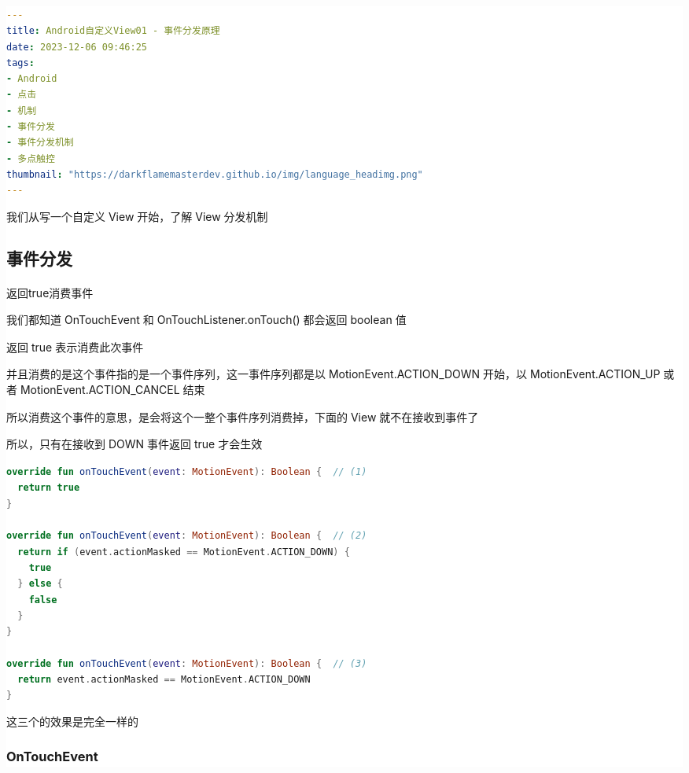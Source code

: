 ```yaml
---
title: Android自定义View01 - 事件分发原理
date: 2023-12-06 09:46:25
tags:
- Android
- 点击
- 机制
- 事件分发
- 事件分发机制
- 多点触控
thumbnail: "https://darkflamemasterdev.github.io/img/language_headimg.png"
---
```


我们从写一个自定义 View 开始，了解 View 分发机制

## 事件分发

返回true消费事件

我们都知道 OnTouchEvent 和 OnTouchListener.onTouch() 都会返回 boolean 值

返回 true 表示消费此次事件

并且消费的是这个事件指的是一个事件序列，这一事件序列都是以 MotionEvent.ACTION_DOWN 开始，以 MotionEvent.ACTION_UP 或者 MotionEvent.ACTION_CANCEL 结束

所以消费这个事件的意思，是会将这个一整个事件序列消费掉，下面的 View 就不在接收到事件了

所以，只有在接收到 DOWN 事件返回 true 才会生效

```kotlin
override fun onTouchEvent(event: MotionEvent): Boolean {  // (1)
  return true
}

override fun onTouchEvent(event: MotionEvent): Boolean {  // (2)
  return if (event.actionMasked == MotionEvent.ACTION_DOWN) {
    true
  } else {
    false
  }
}

override fun onTouchEvent(event: MotionEvent): Boolean {  // (3)
  return event.actionMasked == MotionEvent.ACTION_DOWN
}
```

这三个的效果是完全一样的

### OnTouchEvent
